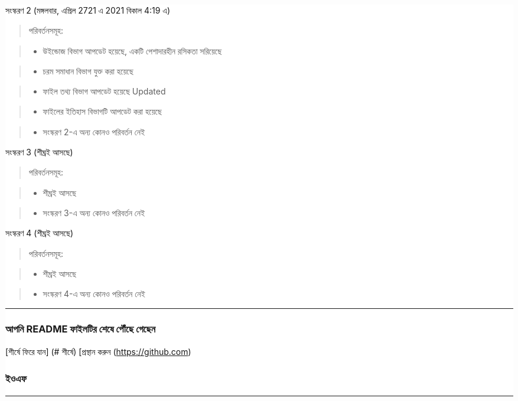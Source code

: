 সংস্করণ 2 (মঙ্গলবার, এপ্রিল 2721 এ 2021 বিকাল 4:19 এ)

> পরিবর্তনসমূহ:

> * উইন্ডোজ বিভাগ আপডেট হয়েছে, একটি পেশাদারহীন রসিকতা সরিয়েছে

> * চরম সমাধান বিভাগ যুক্ত করা হয়েছে

> * ফাইল তথ্য বিভাগ আপডেট হয়েছে Updated

> * ফাইলের ইতিহাস বিভাগটি আপডেট করা হয়েছে

> * সংস্করণ 2-এ অন্য কোনও পরিবর্তন নেই

সংস্করণ 3 (শীঘ্রই আসছে)

> পরিবর্তনসমূহ:

> * শীঘ্রই আসছে

> * সংস্করণ 3-এ অন্য কোনও পরিবর্তন নেই

সংস্করণ 4 (শীঘ্রই আসছে)

> পরিবর্তনসমূহ:

> * শীঘ্রই আসছে

> * সংস্করণ 4-এ অন্য কোনও পরিবর্তন নেই

***

### আপনি README ফাইলটির শেষে পৌঁছে গেছেন

[শীর্ষে ফিরে যান] (# শীর্ষে) [প্রস্থান করুন (https://github.com)

### ইওএফ

***

